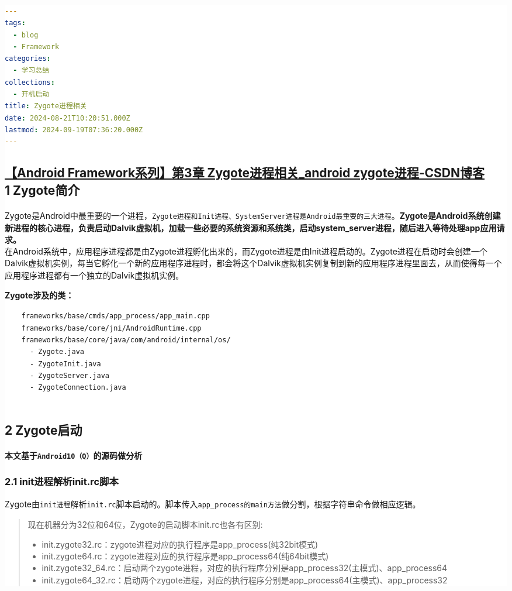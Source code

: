 ```yaml
---
tags:
  - blog
  - Framework
categories:
  - 学习总结
collections:
  - 开机启动
title: Zygote进程相关
date: 2024-08-21T10:20:51.000Z
lastmod: 2024-09-19T07:36:20.000Z
---
```

[【Android Framework系列】第3章 Zygote进程相关\_android zygote进程-CSDN博客](https://blog.csdn.net/u010687761/article/details/131404918)\
1 Zygote简介
----------

Zygote是Android中最重要的一个进程，`Zygote进程和Init进程、SystemServer进程是Android最重要的三大进程`。**Zygote是Android系统创建新进程的核心进程，负责启动Dalvik虚拟机，加载一些必要的系统资源和系统类，启动system\_server进程，随后进入等待处理app应用请求。**\
在Android系统中，应用程序进程都是由Zygote进程孵化出来的，而Zygote进程是由Init进程启动的。Zygote进程在启动时会创建一个Dalvik虚拟机实例，每当它孵化一个新的应用程序进程时，都会将这个Dalvik虚拟机实例复制到新的应用程序进程里面去，从而使得每一个应用程序进程都有一个独立的Dalvik虚拟机实例。

**Zygote涉及的类：**

```
    frameworks/base/cmds/app_process/app_main.cpp
    frameworks/base/core/jni/AndroidRuntime.cpp
    frameworks/base/core/java/com/android/internal/os/
      - Zygote.java
      - ZygoteInit.java
      - ZygoteServer.java
      - ZygoteConnection.java
    

```

## 2 Zygote启动

**本文基于`Android10（Q）`的源码做分析**

### 2.1 init进程解析init.rc脚本

Zygote由`init进程`解析`init.rc`脚本启动的。脚本传入`app_process的main方法`做分割，根据字符串命令做相应逻辑。

> 现在机器分为32位和64位，Zygote的启动脚本init.rc也各有区别:
>
> * init.zygote32.rc：zygote进程对应的执行程序是app\_process(纯32bit模式)
> * init.zygote64.rc：zygote进程对应的执行程序是app\_process64(纯64bit模式)
> * init.zygote32\_64.rc：启动两个zygote进程，对应的执行程序分别是app\_process32(主模式)、app\_process64
> * init.zygote64\_32.rc：启动两个zygote进程，对应的执行程序分别是app\_process64(主模式)、app\_process32
